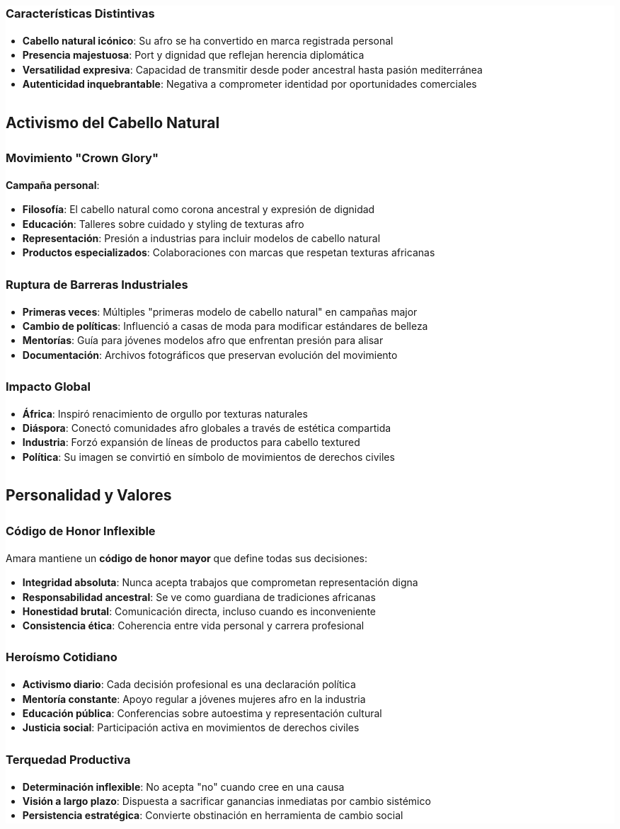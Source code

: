 ### Características Distintivas
- **Cabello natural icónico**: Su afro se ha convertido en marca registrada personal
- **Presencia majestuosa**: Port y dignidad que reflejan herencia diplomática
- **Versatilidad expresiva**: Capacidad de transmitir desde poder ancestral hasta pasión mediterránea
- **Autenticidad inquebrantable**: Negativa a comprometer identidad por oportunidades comerciales

## Activismo del Cabello Natural

### Movimiento "Crown Glory"
**Campaña personal**:
- **Filosofía**: El cabello natural como corona ancestral y expresión de dignidad
- **Educación**: Talleres sobre cuidado y styling de texturas afro
- **Representación**: Presión a industrias para incluir modelos de cabello natural
- **Productos especializados**: Colaboraciones con marcas que respetan texturas africanas

### Ruptura de Barreras Industriales
- **Primeras veces**: Múltiples "primeras modelo de cabello natural" en campañas major
- **Cambio de políticas**: Influenció a casas de moda para modificar estándares de belleza
- **Mentorías**: Guía para jóvenes modelos afro que enfrentan presión para alisar
- **Documentación**: Archivos fotográficos que preservan evolución del movimiento

### Impacto Global
- **África**: Inspiró renacimiento de orgullo por texturas naturales
- **Diáspora**: Conectó comunidades afro globales a través de estética compartida
- **Industria**: Forzó expansión de líneas de productos para cabello textured
- **Política**: Su imagen se convirtió en símbolo de movimientos de derechos civiles

## Personalidad y Valores

### Código de Honor Inflexible
Amara mantiene un **código de honor mayor** que define todas sus decisiones:
- **Integridad absoluta**: Nunca acepta trabajos que comprometan representación digna
- **Responsabilidad ancestral**: Se ve como guardiana de tradiciones africanas
- **Honestidad brutal**: Comunicación directa, incluso cuando es inconveniente
- **Consistencia ética**: Coherencia entre vida personal y carrera profesional

### Heroísmo Cotidiano
- **Activismo diario**: Cada decisión profesional es una declaración política
- **Mentoría constante**: Apoyo regular a jóvenes mujeres afro en la industria
- **Educación pública**: Conferencias sobre autoestima y representación cultural
- **Justicia social**: Participación activa en movimientos de derechos civiles

### Terquedad Productiva
- **Determinación inflexible**: No acepta "no" cuando cree en una causa
- **Visión a largo plazo**: Dispuesta a sacrificar ganancias inmediatas por cambio sistémico
- **Persistencia estratégica**: Convierte obstinación en herramienta de cambio social

